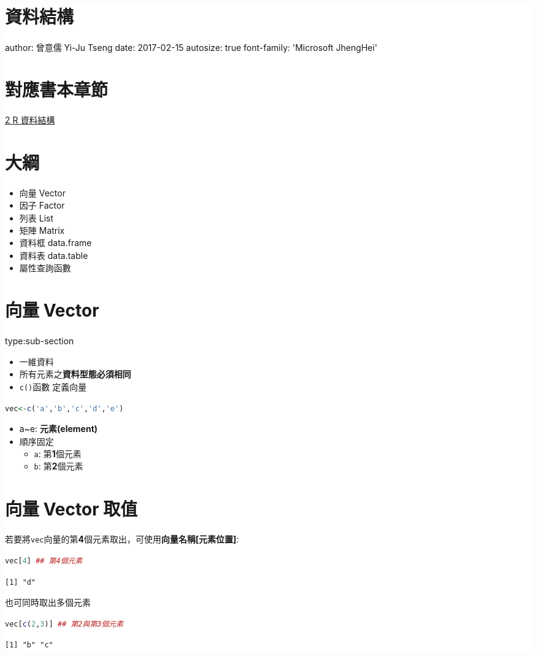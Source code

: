 資料結構
========================================================
author: 曾意儒 Yi-Ju Tseng
date: 2017-02-15
autosize: true
font-family: 'Microsoft JhengHei'

對應書本章節
========================================================
[2 R 資料結構](http://yijutseng.github.io/DataScienceRBook/RDataStructure.html)

大綱
========================================================
- 向量 Vector
- 因子 Factor
- 列表 List
- 矩陣 Matrix
- 資料框 data.frame
- 資料表 data.table
- 屬性查詢函數 

向量 Vector
========================================================
type:sub-section
- 一維資料
- 所有元素之**資料型態必須相同**
- `c()`函數 定義向量

```r
vec<-c('a','b','c','d','e')
```

- a~e: **元素(element)**
- 順序固定
    - `a`: 第**1**個元素
    - `b`: 第**2**個元素

向量 Vector 取值
========================================================  

若要將`vec`向量的第**4**個元素取出，可使用**向量名稱[元素位置]**: 

```r
vec[4] ## 第4個元素
```

```
[1] "d"
```
也可同時取出多個元素

```r
vec[c(2,3)] ## 第2與第3個元素
```

```
[1] "b" "c"
```
